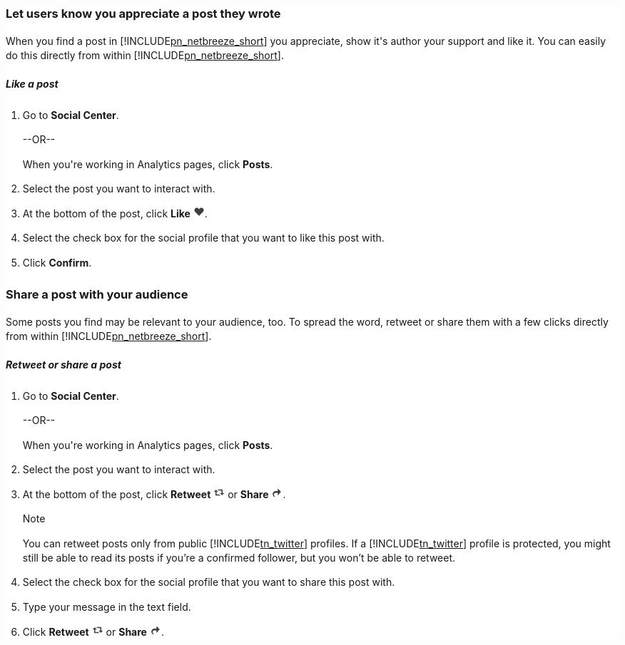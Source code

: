 <a name="favoriteLike"></a>   
### Let users know you appreciate a post they wrote  
 When you find a post in [!INCLUDE[pn_netbreeze_short](../includes/pn-netbreeze-short.md)] you appreciate, show it's author your support and like it. You can easily do this directly from within [!INCLUDE[pn_netbreeze_short](../includes/pn-netbreeze-short.md)].  
  
##### Like a post  
  
1.  Go to **Social Center**.  
  
     --OR--  
  
     When you're working in Analytics pages, click **Posts**.  
  
2.  Select the post you want to interact with.  
  
3.  At the bottom of the post, click **Like** ![Like button on Twitter in Social Engagement](../social-engagement/media/twitter-like-icon.png "Like button on Twitter in Social Engagement").  
  
4.  Select the check box for the  social profile that you want to like this post with.  
  
5.  Click **Confirm**.  
  
<a name="retweetShare"></a>   
### Share a post with your audience  
 Some posts you find may be relevant to your audience, too. To spread the word, retweet or share them with a few clicks directly from within [!INCLUDE[pn_netbreeze_short](../includes/pn-netbreeze-short.md)].  
  
##### Retweet or share a post  
  
1.  Go to **Social Center**.  
  
     --OR--  
  
     When you're working in Analytics pages, click **Posts**.  
  
2.  Select the post you want to interact with.  
  
3.  At the bottom of the post, click **Retweet** ![Retweet button in Social Engagement](../social-engagement/media/share-retweet-icon.png "Retweet button in Social Engagement") or **Share** ![Facebook share button in Social Engagement](../social-engagement/media/share-on-facebook-icon.png "Facebook share button in Social Engagement").  
  
    > [!NOTE]
    >  You can retweet posts only from public [!INCLUDE[tn_twitter](../includes/tn-twitter.md)] profiles. If a [!INCLUDE[tn_twitter](../includes/tn-twitter.md)] profile is protected, you might still be able to read its posts if you’re a confirmed follower, but you won’t be able to retweet.  
  
4.  Select the check box for the  social profile that you want to share this post with.  
  
5.  Type your message in the text field.  
  
6.  Click **Retweet** ![Retweet button in Social Engagement](../social-engagement/media/share-retweet-icon.png "Retweet button in Social Engagement") or **Share** ![Facebook share button in Social Engagement](../social-engagement/media/share-on-facebook-icon.png "Facebook share button in Social Engagement").  
  